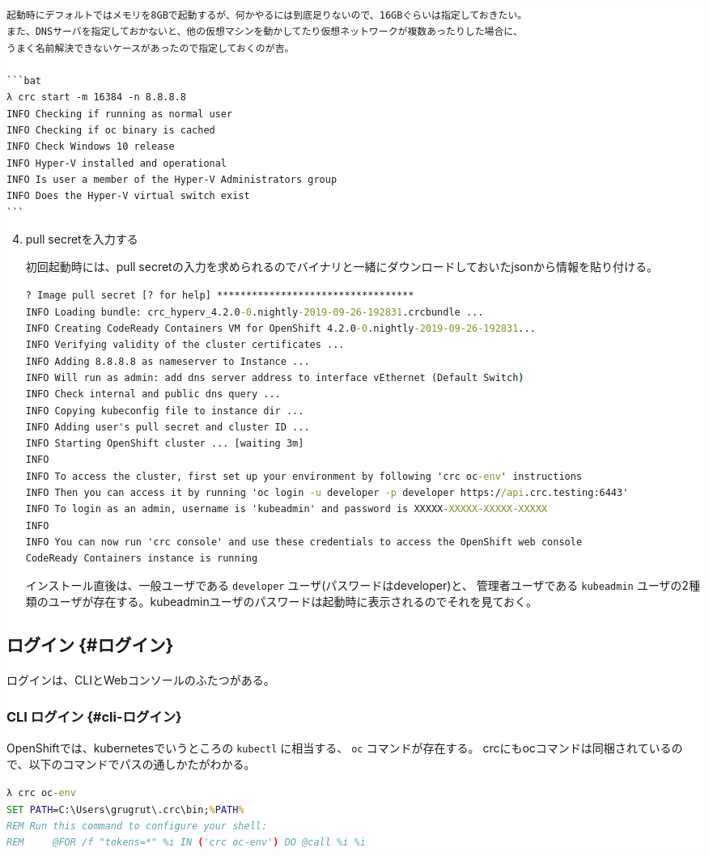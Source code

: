     起動時にデフォルトではメモリを8GBで起動するが、何かやるには到底足りないので、16GBぐらいは指定しておきたい。
    また、DNSサーバを指定しておかないと、他の仮想マシンを動かしてたり仮想ネットワークが複数あったりした場合に、
    うまく名前解決できないケースがあったので指定しておくのが吉。

    ```bat
    λ crc start -m 16384 -n 8.8.8.8
    INFO Checking if running as normal user
    INFO Checking if oc binary is cached
    INFO Check Windows 10 release
    INFO Hyper-V installed and operational
    INFO Is user a member of the Hyper-V Administrators group
    INFO Does the Hyper-V virtual switch exist
    ```
4.  pull secretを入力する

    初回起動時には、pull secretの入力を求められるのでバイナリと一緒にダウンロードしておいたjsonから情報を貼り付ける。

    ```bat
    ? Image pull secret [? for help] **********************************
    INFO Loading bundle: crc_hyperv_4.2.0-0.nightly-2019-09-26-192831.crcbundle ...
    INFO Creating CodeReady Containers VM for OpenShift 4.2.0-0.nightly-2019-09-26-192831...
    INFO Verifying validity of the cluster certificates ...
    INFO Adding 8.8.8.8 as nameserver to Instance ...
    INFO Will run as admin: add dns server address to interface vEthernet (Default Switch)
    INFO Check internal and public dns query ...
    INFO Copying kubeconfig file to instance dir ...
    INFO Adding user's pull secret and cluster ID ...
    INFO Starting OpenShift cluster ... [waiting 3m]
    INFO
    INFO To access the cluster, first set up your environment by following 'crc oc-env' instructions
    INFO Then you can access it by running 'oc login -u developer -p developer https://api.crc.testing:6443'
    INFO To login as an admin, username is 'kubeadmin' and password is XXXXX-XXXXX-XXXXX-XXXXX
    INFO
    INFO You can now run 'crc console' and use these credentials to access the OpenShift web console
    CodeReady Containers instance is running
    ```

    インストール直後は、一般ユーザである `developer` ユーザ(パスワードはdeveloper)と、
    管理者ユーザである `kubeadmin` ユーザの2種類のユーザが存在する。kubeadminユーザのパスワードは起動時に表示されるのでそれを見ておく。


## ログイン {#ログイン}

ログインは、CLIとWebコンソールのふたつがある。


### CLI ログイン {#cli-ログイン}

OpenShiftでは、kubernetesでいうところの `kubectl` に相当する、 `oc` コマンドが存在する。
crcにもocコマンドは同梱されているので、以下のコマンドでパスの通しかたがわかる。

```bat
λ crc oc-env
SET PATH=C:\Users\grugrut\.crc\bin;%PATH%
REM Run this command to configure your shell:
REM     @FOR /f "tokens=*" %i IN ('crc oc-env') DO @call %i %i
```

